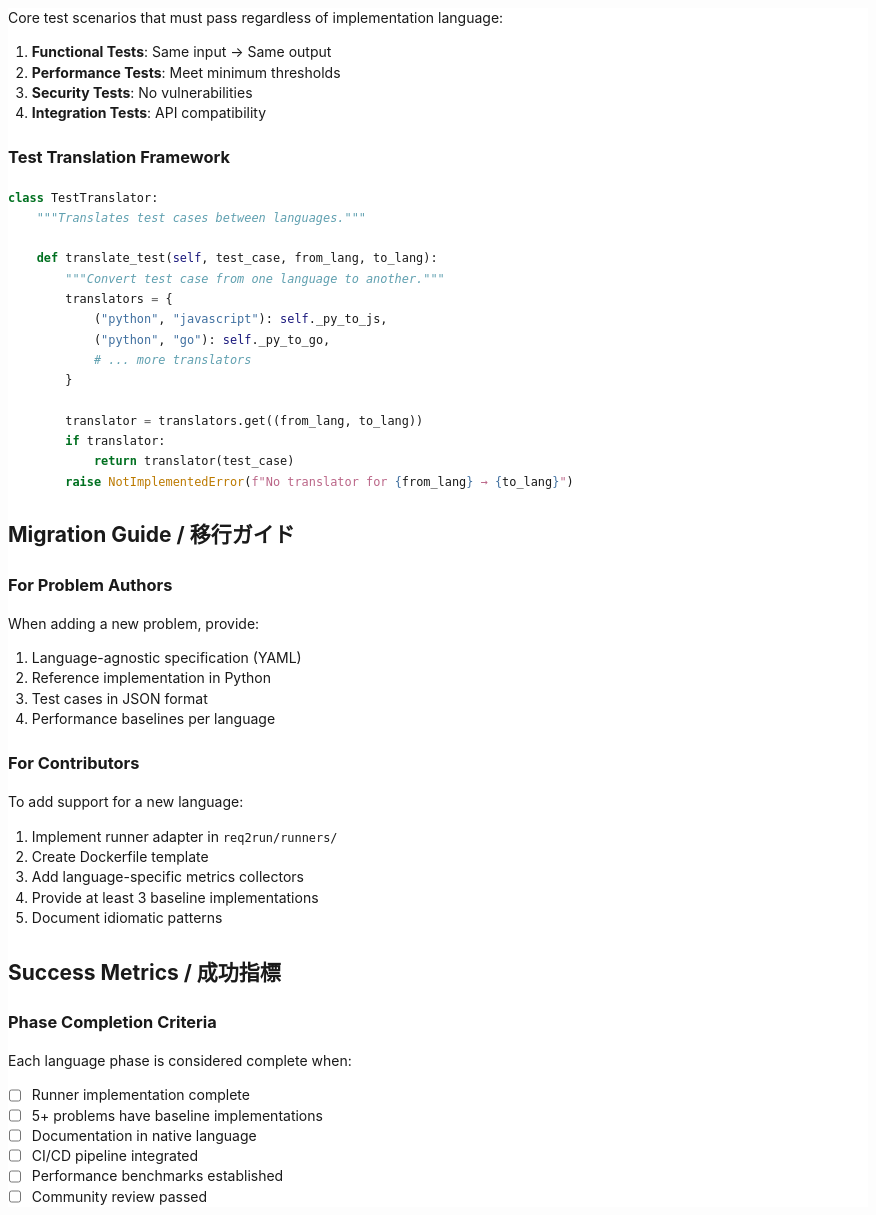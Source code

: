 Core test scenarios that must pass regardless of implementation language:

1. **Functional Tests**: Same input → Same output
2. **Performance Tests**: Meet minimum thresholds
3. **Security Tests**: No vulnerabilities
4. **Integration Tests**: API compatibility

### Test Translation Framework

```python
class TestTranslator:
    """Translates test cases between languages."""
    
    def translate_test(self, test_case, from_lang, to_lang):
        """Convert test case from one language to another."""
        translators = {
            ("python", "javascript"): self._py_to_js,
            ("python", "go"): self._py_to_go,
            # ... more translators
        }
        
        translator = translators.get((from_lang, to_lang))
        if translator:
            return translator(test_case)
        raise NotImplementedError(f"No translator for {from_lang} → {to_lang}")
```

## Migration Guide / 移行ガイド

### For Problem Authors

When adding a new problem, provide:
1. Language-agnostic specification (YAML)
2. Reference implementation in Python
3. Test cases in JSON format
4. Performance baselines per language

### For Contributors

To add support for a new language:
1. Implement runner adapter in `req2run/runners/`
2. Create Dockerfile template
3. Add language-specific metrics collectors
4. Provide at least 3 baseline implementations
5. Document idiomatic patterns

## Success Metrics / 成功指標

### Phase Completion Criteria

Each language phase is considered complete when:
- [ ] Runner implementation complete
- [ ] 5+ problems have baseline implementations
- [ ] Documentation in native language
- [ ] CI/CD pipeline integrated
- [ ] Performance benchmarks established
- [ ] Community review passed
